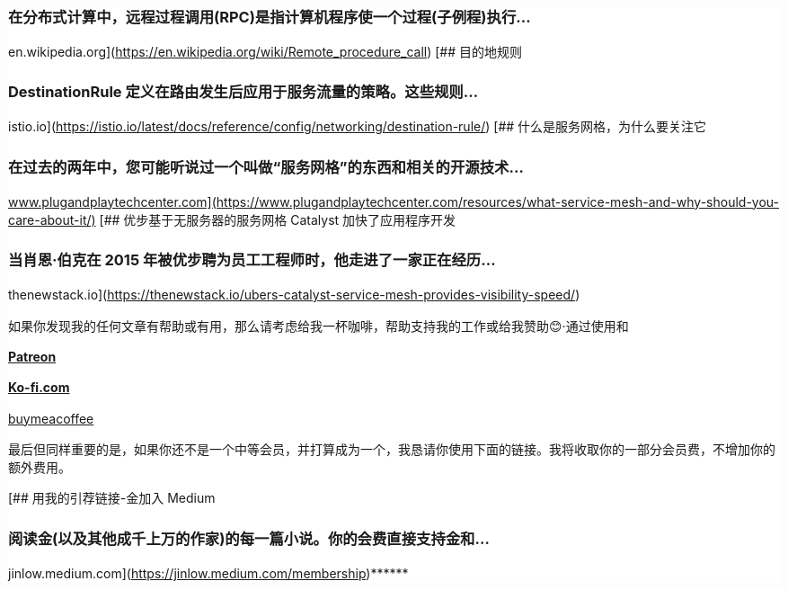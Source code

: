 ### 在分布式计算中，远程过程调用(RPC)是指计算机程序使一个过程(子例程)执行…

en.wikipedia.org](https://en.wikipedia.org/wiki/Remote_procedure_call)  [## 目的地规则

### DestinationRule 定义在路由发生后应用于服务流量的策略。这些规则…

istio.io](https://istio.io/latest/docs/reference/config/networking/destination-rule/) [](https://www.plugandplaytechcenter.com/resources/what-service-mesh-and-why-should-you-care-about-it/) [## 什么是服务网格，为什么要关注它

### 在过去的两年中，您可能听说过一个叫做“服务网格”的东西和相关的开源技术…

www.plugandplaytechcenter.com](https://www.plugandplaytechcenter.com/resources/what-service-mesh-and-why-should-you-care-about-it/) [](https://thenewstack.io/ubers-catalyst-service-mesh-provides-visibility-speed/) [## 优步基于无服务器的服务网格 Catalyst 加快了应用程序开发

### 当肖恩·伯克在 2015 年被优步聘为员工工程师时，他走进了一家正在经历…

thenewstack.io](https://thenewstack.io/ubers-catalyst-service-mesh-provides-visibility-speed/) 

如果你发现我的任何文章有帮助或有用，那么请考虑给我一杯咖啡，帮助支持我的工作或给我赞助😊·通过使用和

[**Patreon**](https://www.patreon.com/jinlowmedium)

[**Ko-fi.com**](https://ko-fi.com/jinlowmedium)

[buymeacoffee](https://www.buymeacoffee.com/jinlowmedium)

最后但同样重要的是，如果你还不是一个中等会员，并打算成为一个，我恳请你使用下面的链接。我将收取你的一部分会员费，不增加你的额外费用。

[](https://jinlow.medium.com/membership) [## 用我的引荐链接-金加入 Medium

### 阅读金(以及其他成千上万的作家)的每一篇小说。你的会费直接支持金和…

jinlow.medium.com](https://jinlow.medium.com/membership)******